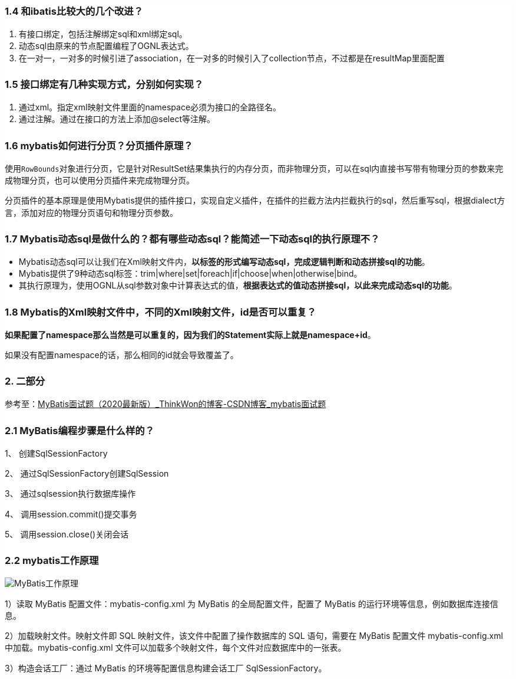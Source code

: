 ### 1.4 和ibatis比较大的几个改进？

1. 有接口绑定，包括注解绑定sql和xml绑定sql。
2. 动态sql由原来的节点配置编程了OGNL表达式。
3. 在一对一，一对多的时候引进了association，在一对多的时候引入了collection节点，不过都是在resultMap里面配置

### 1.5 接口绑定有几种实现方式，分别如何实现？

1. 通过xml。指定xml映射文件里面的namespace必须为接口的全路径名。
2. 通过注解。通过在接口的方法上添加@select等注解。

### 1.6 mybatis如何进行分页？分页插件原理？

使用`RowBounds`对象进行分页，它是针对ResultSet结果集执行的内存分页，而非物理分页，可以在sql内直接书写带有物理分页的参数来完成物理分页，也可以使用分页插件来完成物理分页。

分页插件的基本原理是使用Mybatis提供的插件接口，实现自定义插件，在插件的拦截方法内拦截执行的sql，然后重写sql，根据dialect方言，添加对应的物理分页语句和物理分页参数。

### 1.7 Mybatis动态sql是做什么的？都有哪些动态sql？能简述一下动态sql的执行原理不？

- Mybatis动态sql可以让我们在Xml映射文件内，**以标签的形式编写动态sql，完成逻辑判断和动态拼接sql的功能**。
- Mybatis提供了9种动态sql标签：trim|where|set|foreach|if|choose|when|otherwise|bind。
- 其执行原理为，使用OGNL从sql参数对象中计算表达式的值，**根据表达式的值动态拼接sql，以此来完成动态sql的功能**。

### 1.8 Mybatis的Xml映射文件中，不同的Xml映射文件，id是否可以重复？

**如果配置了namespace那么当然是可以重复的，因为我们的Statement实际上就是namespace+id**。

如果没有配置namespace的话，那么相同的id就会导致覆盖了。

### 2. 二部分

参考至：[MyBatis面试题（2020最新版）_ThinkWon的博客-CSDN博客_mybatis面试题](https://blog.csdn.net/ThinkWon/article/details/101292950)

### 2.1 MyBatis编程步骤是什么样的？
1、 创建SqlSessionFactory

2、 通过SqlSessionFactory创建SqlSession

3、 通过sqlsession执行数据库操作

4、 调用session.commit()提交事务

5、 调用session.close()关闭会话

### 2.2 mybatis工作原理

![MyBatis工作原理](Mybatis/aHR0cHM6Ly9yYXcuZ2l0aHVidXNlcmNvbnRlbnQuY29tL0pvdXJXb24vaW1hZ2UvbWFzdGVyL015QmF0aXMlRTYlQTElODYlRTYlOUUlQjYlRTYlODAlQkIlRTclQkIlOTMvTXlCYXRpcyVFNSVCNyVBNSVFNCVCRCU5QyVFNSU4RSU5RiVFNyU5MCU4Ni5wbmc)

1）读取 MyBatis 配置文件：mybatis-config.xml 为 MyBatis 的全局配置文件，配置了 MyBatis 的运行环境等信息，例如数据库连接信息。

2）加载映射文件。映射文件即 SQL 映射文件，该文件中配置了操作数据库的 SQL 语句，需要在 MyBatis 配置文件 mybatis-config.xml 中加载。mybatis-config.xml 文件可以加载多个映射文件，每个文件对应数据库中的一张表。

3）构造会话工厂：通过 MyBatis 的环境等配置信息构建会话工厂 SqlSessionFactory。
